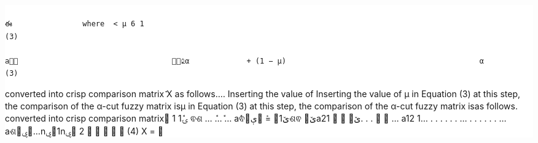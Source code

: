                                                                                                                                                                                                                                                                           ఈ                where  < μ 6 1                                                                                                 (3)
                                                                                                                                                            a௜௝                                   ௜௝௨α             + (1 − μ)                                            α                                                                                                                                      (3)
converted into crisp comparison matrixܺ  X as follows.… Inserting the value of
                                                                              Inserting the value of  μ in Equation (3) at this step, the comparison of the α-cut fuzzy matrix isμ in Equation (3) at this step, the comparison of the α-cut fuzzy matrix isas follows.
converted into crisp comparison matrix ۍܽ1                                                                                                                                                                                                                   1 ଵଶ                    …                   ܽ…
                                                                                                                                                                                                                                                                                                          ܽ…                    aܽଵ௡ې
                                                                                                                                                                                            ܺ=                ێ1ଶଵ
                                                                                                                                                                                                              ێa21
                                                                                                                                                                                                              
                                                                                                                                                                                                              
                                                                                                                                                                                                              ێ. . .
                                                                                                                                                                                                              
                                                                                                                                                                                                                              …                    a12 1…                      . . .
                                                                                                                                                                                                                                                                                . . . …                . . .
                                                                                                                                                                                                                                                                                                       . . . …                  aଶ௡ۑ…nۑ1nۑ
                                                                                                                                                                                                                                                                                                                                      2           
                                                                                                                                                                                                                                                                                                                                                  
                                                                                                                                                                                                                                                                                                                                                  
                                                                                                                                                                                                                                                                                                                                                  
                                                                                                                                                                                                                                                                                                                                                                                                         (4)
                                                                                                                                                                                  X =                         